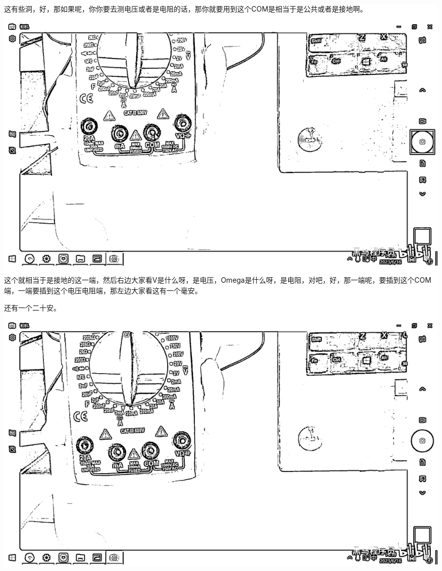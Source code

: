 这有些洞，好，那如果呢，你你要去测电压或者是电阻的话，那你就要用到这个COM是相当于是公共或者是接地啊。

![](img/1074888f2d2d68edfebfc5661d6cd8e7_42.png)

这个就相当于是接地的这一端，然后右边大家看V是什么呀，是电压，Omega是什么呀，是电阻，对吧，好，那一端呢，要插到这个COM端，一端要插到这个电压电阻端，那左边大家看这有一个毫安。

还有一个二十安。

![](img/1074888f2d2d68edfebfc5661d6cd8e7_44.png)
